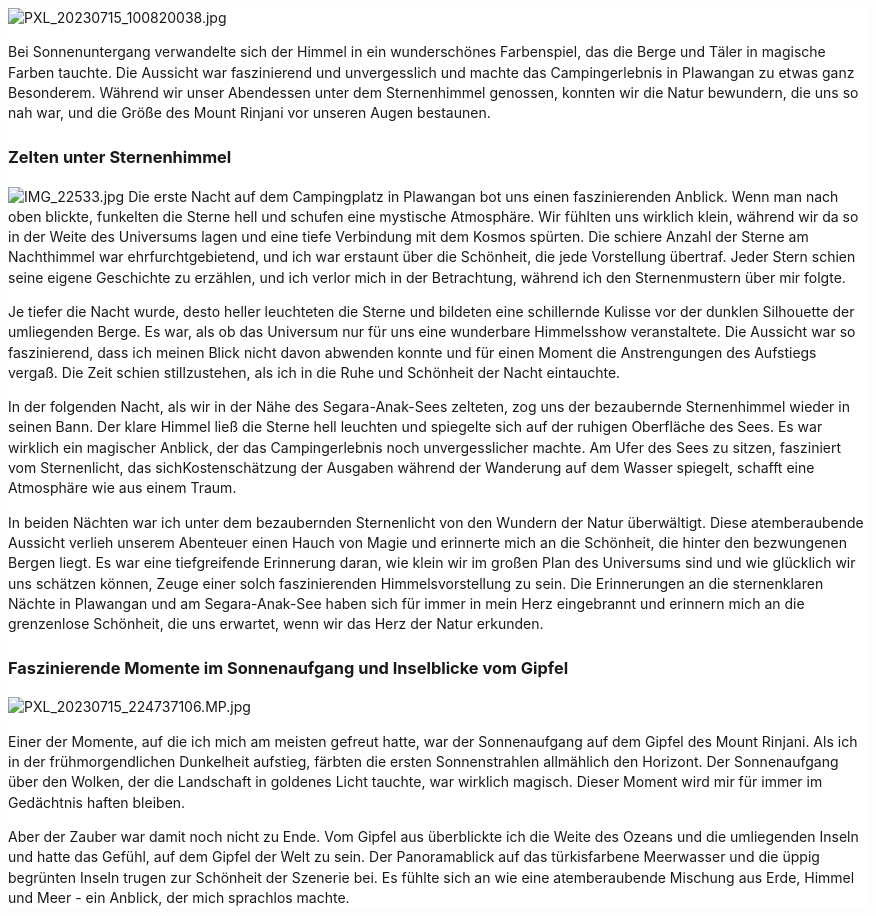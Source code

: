 ![PXL_20230715_100820038.jpg](PXL_20230715_100820038.jpg)

Bei Sonnenuntergang verwandelte sich der Himmel in ein wunderschönes Farbenspiel, das die Berge und Täler in magische Farben tauchte. Die Aussicht war faszinierend und unvergesslich und machte das Campingerlebnis in Plawangan zu etwas ganz Besonderem. Während wir unser Abendessen unter dem Sternenhimmel genossen, konnten wir die Natur bewundern, die uns so nah war, und die Größe des Mount Rinjani vor unseren Augen bestaunen.

### Zelten unter Sternenhimmel

![IMG_22533.jpg](IMG_22533.jpg)
Die erste Nacht auf dem Campingplatz in Plawangan bot uns einen faszinierenden Anblick. Wenn man nach oben blickte, funkelten die Sterne hell und schufen eine mystische Atmosphäre. Wir fühlten uns wirklich klein, während wir da so in der Weite des Universums lagen und eine tiefe Verbindung mit dem Kosmos spürten. Die schiere Anzahl der Sterne am Nachthimmel war ehrfurchtgebietend, und ich war erstaunt über die Schönheit, die jede Vorstellung übertraf. Jeder Stern schien seine eigene Geschichte zu erzählen, und ich verlor mich in der Betrachtung, während ich den Sternenmustern über mir folgte.

Je tiefer die Nacht wurde, desto heller leuchteten die Sterne und bildeten eine schillernde Kulisse vor der dunklen Silhouette der umliegenden Berge. Es war, als ob das Universum nur für uns eine wunderbare Himmelsshow veranstaltete. Die Aussicht war so faszinierend, dass ich meinen Blick nicht davon abwenden konnte und für einen Moment die Anstrengungen des Aufstiegs vergaß. Die Zeit schien stillzustehen, als ich in die Ruhe und Schönheit der Nacht eintauchte.

In der folgenden Nacht, als wir in der Nähe des Segara-Anak-Sees zelteten, zog uns der bezaubernde Sternenhimmel wieder in seinen Bann. Der klare Himmel ließ die Sterne hell leuchten und spiegelte sich auf der ruhigen Oberfläche des Sees. Es war wirklich ein magischer Anblick, der das Campingerlebnis noch unvergesslicher machte. Am Ufer des Sees zu sitzen, fasziniert vom Sternenlicht, das sichKostenschätzung der Ausgaben während der Wanderung auf dem Wasser spiegelt, schafft eine Atmosphäre wie aus einem Traum.

In beiden Nächten war ich unter dem bezaubernden Sternenlicht von den Wundern der Natur überwältigt. Diese atemberaubende Aussicht verlieh unserem Abenteuer einen Hauch von Magie und erinnerte mich an die Schönheit, die hinter den bezwungenen Bergen liegt. Es war eine tiefgreifende Erinnerung daran, wie klein wir im großen Plan des Universums sind und wie glücklich wir uns schätzen können, Zeuge einer solch faszinierenden Himmelsvorstellung zu sein. Die Erinnerungen an die sternenklaren Nächte in Plawangan und am Segara-Anak-See haben sich für immer in mein Herz eingebrannt und erinnern mich an die grenzenlose Schönheit, die uns erwartet, wenn wir das Herz der Natur erkunden.

### Faszinierende Momente im Sonnenaufgang und Inselblicke vom Gipfel

![PXL_20230715_224737106.MP.jpg](PXL_20230715_224737106.MP.jpg)

Einer der Momente, auf die ich mich am meisten gefreut hatte, war der Sonnenaufgang auf dem Gipfel des Mount Rinjani. Als ich in der frühmorgendlichen Dunkelheit aufstieg, färbten die ersten Sonnenstrahlen allmählich den Horizont. Der Sonnenaufgang über den Wolken, der die Landschaft in goldenes Licht tauchte, war wirklich magisch. Dieser Moment wird mir für immer im Gedächtnis haften bleiben.

Aber der Zauber war damit noch nicht zu Ende. Vom Gipfel aus überblickte ich die Weite des Ozeans und die umliegenden Inseln und hatte das Gefühl, auf dem Gipfel der Welt zu sein. Der Panoramablick auf das türkisfarbene Meerwasser und die üppig begrünten Inseln trugen zur Schönheit der Szenerie bei. Es fühlte sich an wie eine atemberaubende Mischung aus Erde, Himmel und Meer - ein Anblick, der mich sprachlos machte.
